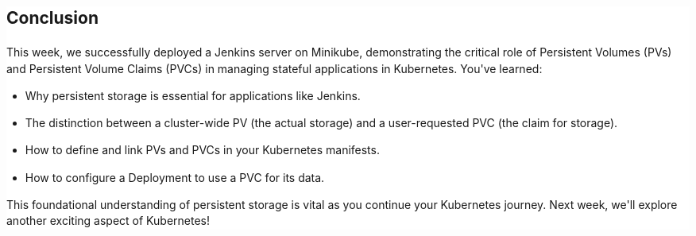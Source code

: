
## Conclusion

This week, we successfully deployed a Jenkins server on Minikube, demonstrating the critical role of Persistent Volumes (PVs) and Persistent Volume Claims (PVCs) in managing stateful applications in Kubernetes. You've learned:

- Why persistent storage is essential for applications like Jenkins.
    
- The distinction between a cluster-wide PV (the actual storage) and a user-requested PVC (the claim for storage).
    
- How to define and link PVs and PVCs in your Kubernetes manifests.
    
- How to configure a Deployment to use a PVC for its data.
    

This foundational understanding of persistent storage is vital as you continue your Kubernetes journey. Next week, we'll explore another exciting aspect of Kubernetes!
